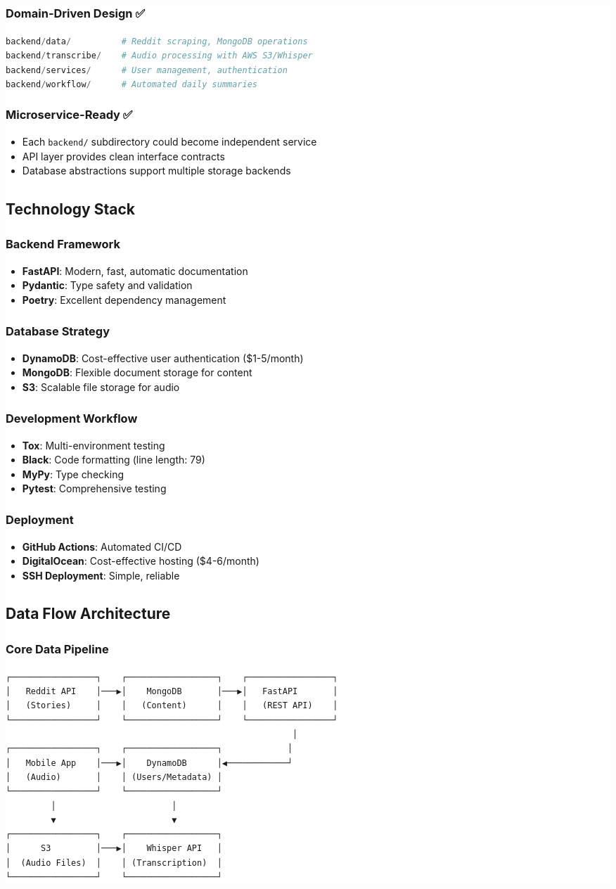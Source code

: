 ### **Domain-Driven Design** ✅
```python
backend/data/          # Reddit scraping, MongoDB operations
backend/transcribe/    # Audio processing with AWS S3/Whisper
backend/services/      # User management, authentication
backend/workflow/      # Automated daily summaries
```

### **Microservice-Ready** ✅
- Each `backend/` subdirectory could become independent service
- API layer provides clean interface contracts
- Database abstractions support multiple storage backends

## Technology Stack

### **Backend Framework**
- **FastAPI**: Modern, fast, automatic documentation
- **Pydantic**: Type safety and validation
- **Poetry**: Excellent dependency management

### **Database Strategy**
- **DynamoDB**: Cost-effective user authentication ($1-5/month)
- **MongoDB**: Flexible document storage for content
- **S3**: Scalable file storage for audio

### **Development Workflow**
- **Tox**: Multi-environment testing
- **Black**: Code formatting (line length: 79)
- **MyPy**: Type checking
- **Pytest**: Comprehensive testing

### **Deployment**
- **GitHub Actions**: Automated CI/CD
- **DigitalOcean**: Cost-effective hosting ($4-6/month)
- **SSH Deployment**: Simple, reliable

## Data Flow Architecture

### **Core Data Pipeline**
```
┌─────────────────┐    ┌──────────────────┐    ┌─────────────────┐
│   Reddit API    │───▶│    MongoDB       │───▶│   FastAPI       │
│   (Stories)     │    │   (Content)      │    │   (REST API)    │
└─────────────────┘    └──────────────────┘    └─────────────────┘
                                                         │
┌─────────────────┐    ┌──────────────────┐             │
│   Mobile App    │───▶│    DynamoDB      │◀────────────┘
│   (Audio)       │    │ (Users/Metadata) │
└─────────────────┘    └──────────────────┘
         │                       │
         ▼                       ▼
┌─────────────────┐    ┌──────────────────┐
│      S3         │───▶│    Whisper API   │
│  (Audio Files)  │    │ (Transcription)  │
└─────────────────┘    └──────────────────┘
```

